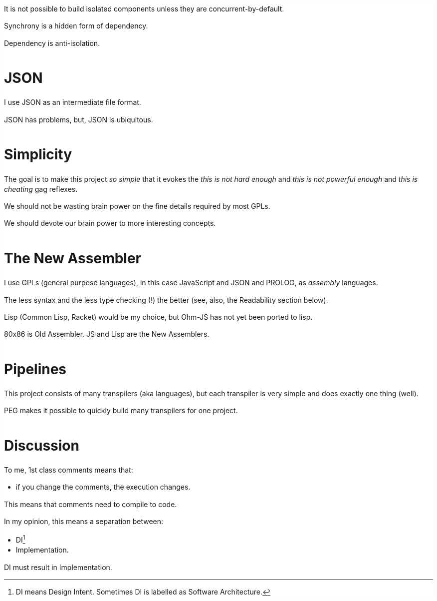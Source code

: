 It is not possible to build isolated components unless they are concurrent-by-default.

Synchrony is a hidden form of dependency.

Dependency is anti-isolation.

# JSON

I use JSON as an intermediate file format.

JSON has problems, but, JSON is ubiquitous.

# Simplicity

The goal is to make this project _so simple_ that it evokes the _this is not hard enough_ and _this is not powerful enough_ and _this is cheating_ gag reflexes.

We should not be wasting brain power on the fine details required by most GPLs. 

We should devote our brain power to more interesting concepts.

# The New Assembler

I use GPLs (general purpose languages), in this case JavaScript and JSON and PROLOG, as _assembly_ languages.

The less syntax and the less type checking (!) the better (see, also, the Readability section below).

Lisp (Common Lisp, Racket) would be my choice, but Ohm-JS has not yet been ported to lisp.

80x86 is Old Assembler.  JS and Lisp are the New Assemblers.

# Pipelines

This project consists of many transpilers (aka languages), but each transpiler is very simple and does exactly one thing (well).

PEG makes it possible to quickly build many transpilers for one project.   

# Discussion
To me, 1st class comments means that:
- if you change the comments, the execution changes.

This means that comments need to compile to code.

In my opinion, this means a separation between:
- DI[^DI]
- Implementation.

DI must result in Implementation.

[^DI]:  DI means Design Intent. Sometimes DI is labelled as Software Architecture.


[^scn]: SCN means Solution Centric Notation.
[^1]: I've tried only some of these choices.
[^fact]: A fact is a simple triple: { relation, subject, object }, written in PROLOG as `relation(subject,object)`.  Triples can be easily represent as s-exprs in Lisp and as user-defined data structures in many GPLs.  Note that interesting data structures can be devolved into triples, where _pointers_ are represented as explicit triples.